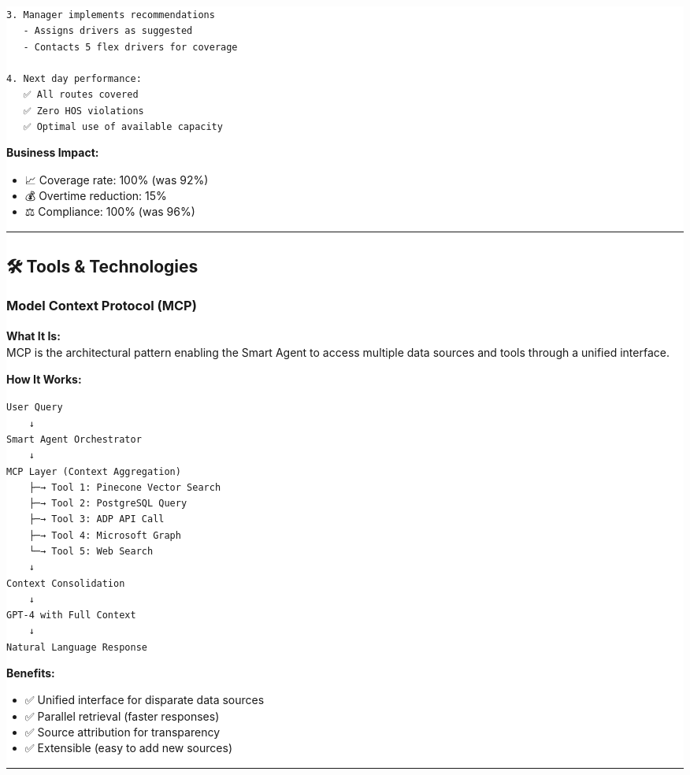 ```
3. Manager implements recommendations
   - Assigns drivers as suggested
   - Contacts 5 flex drivers for coverage

4. Next day performance:
   ✅ All routes covered
   ✅ Zero HOS violations
   ✅ Optimal use of available capacity
```

**Business Impact:**
- 📈 Coverage rate: 100% (was 92%)
- 💰 Overtime reduction: 15%
- ⚖️ Compliance: 100% (was 96%)

---

## 🛠️ Tools & Technologies

### Model Context Protocol (MCP)

**What It Is:**  
MCP is the architectural pattern enabling the Smart Agent to access multiple data sources and tools through a unified interface.

**How It Works:**

```
User Query
    ↓
Smart Agent Orchestrator
    ↓
MCP Layer (Context Aggregation)
    ├─→ Tool 1: Pinecone Vector Search
    ├─→ Tool 2: PostgreSQL Query
    ├─→ Tool 3: ADP API Call
    ├─→ Tool 4: Microsoft Graph
    └─→ Tool 5: Web Search
    ↓
Context Consolidation
    ↓
GPT-4 with Full Context
    ↓
Natural Language Response
```

**Benefits:**
- ✅ Unified interface for disparate data sources
- ✅ Parallel retrieval (faster responses)
- ✅ Source attribution for transparency
- ✅ Extensible (easy to add new sources)

---
